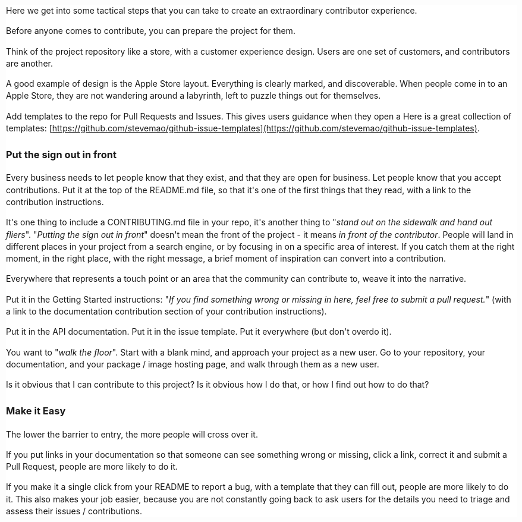 Here we get into some tactical steps that you can take to create an extraordinary contributor experience.

Before anyone comes to contribute, you can prepare the project for them.

Think of the project repository like a store, with a customer experience design. Users are one set of customers, and contributors are another. 

A good example of design is the Apple Store layout. Everything is clearly marked, and discoverable. When people come in to an Apple Store, they are not wandering around a labyrinth, left to puzzle things out for themselves.

Add templates to the repo for Pull Requests and Issues. This gives users guidance when they open a Here is a great collection of templates: [https://github.com/stevemao/github-issue-templates](https://github.com/stevemao/github-issue-templates).

### Put the sign out in front

Every business needs to let people know that they exist, and that they are open for business. Let people know that you accept contributions. Put it at the top of the README.md file, so that it's one of the first things that they read, with a link to the contribution instructions.

It's one thing to include a CONTRIBUTING.md file in your repo, it's another thing to "_stand out on the sidewalk and hand out fliers_". "_Putting the sign out in front_" doesn't mean the front of the project - it means _in front of the contributor_. People will land in different places in your project from a search engine, or by focusing in on a specific area of interest. If you catch them at the right moment, in the right place, with the right message, a brief moment of inspiration can convert into a contribution.

Everywhere that represents a touch point or an area that the community can contribute to, weave it into the narrative.

Put it in the Getting Started instructions: "_If you find something wrong or missing in here, feel free to submit a pull request._" (with a link to the documentation contribution section of your contribution instructions).

Put it in the API documentation. Put it in the issue template. Put it everywhere (but don't overdo it). 

You want to "_walk the floor_". Start with a blank mind, and approach your project as a new user. Go to your repository, your documentation, and your package / image hosting page, and walk through them as a new user. 

Is it obvious that I can contribute to this project? Is it obvious how I do that, or how I find out how to do that?

### Make it Easy

The lower the barrier to entry, the more people will cross over it.

If you put links in your documentation so that someone can see something wrong or missing, click a link, correct it and submit a Pull Request, people are more likely to do it.

If you make it a single click from your README to report a bug, with a template that they can fill out, people are more likely to do it. This also makes your job easier, because you are not constantly going back to ask users for the details you need to triage and assess their issues / contributions. 
